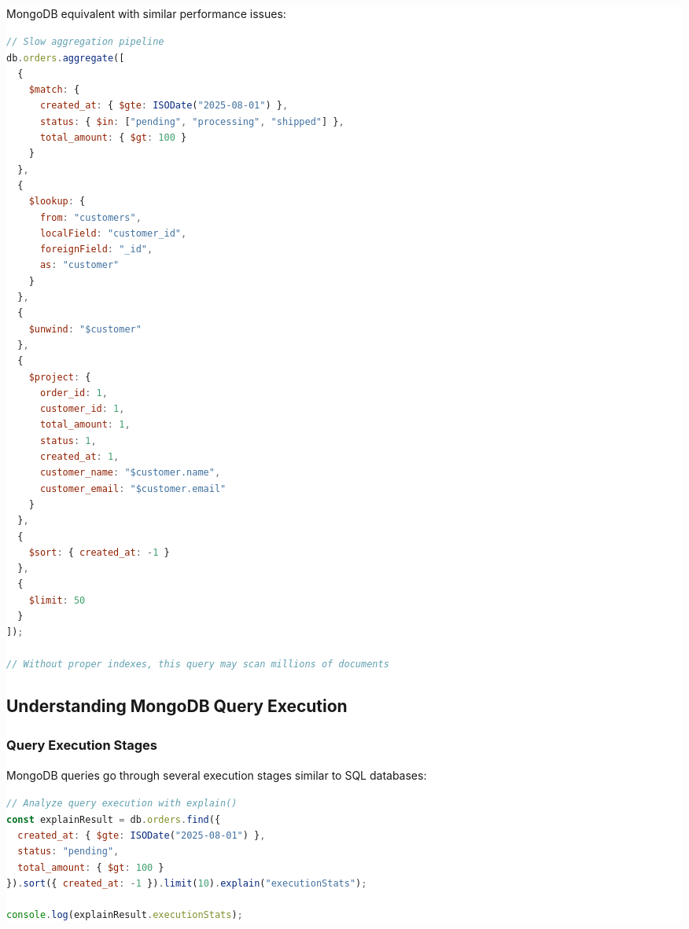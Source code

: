 MongoDB equivalent with similar performance issues:

```javascript
// Slow aggregation pipeline
db.orders.aggregate([
  {
    $match: {
      created_at: { $gte: ISODate("2025-08-01") },
      status: { $in: ["pending", "processing", "shipped"] },
      total_amount: { $gt: 100 }
    }
  },
  {
    $lookup: {
      from: "customers",
      localField: "customer_id", 
      foreignField: "_id",
      as: "customer"
    }
  },
  {
    $unwind: "$customer"
  },
  {
    $project: {
      order_id: 1,
      customer_id: 1,
      total_amount: 1,
      status: 1,
      created_at: 1,
      customer_name: "$customer.name",
      customer_email: "$customer.email"
    }
  },
  {
    $sort: { created_at: -1 }
  },
  {
    $limit: 50
  }
]);

// Without proper indexes, this query may scan millions of documents
```

## Understanding MongoDB Query Execution

### Query Execution Stages

MongoDB queries go through several execution stages similar to SQL databases:

```javascript
// Analyze query execution with explain()
const explainResult = db.orders.find({
  created_at: { $gte: ISODate("2025-08-01") },
  status: "pending",
  total_amount: { $gt: 100 }
}).sort({ created_at: -1 }).limit(10).explain("executionStats");

console.log(explainResult.executionStats);
```
